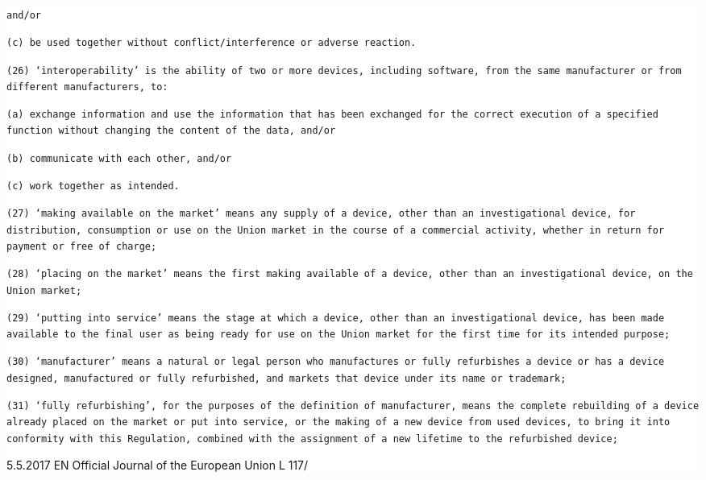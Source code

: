 ```
and/or
```
```
(c) be used together without conflict/interference or adverse reaction.
```
```
(26) ‘interoperability’ is the ability of two or more devices, including software, from the same manufacturer or from
different manufacturers, to:
```
```
(a) exchange information and use the information that has been exchanged for the correct execution of a specified
function without changing the content of the data, and/or
```
```
(b) communicate with each other, and/or
```
```
(c) work together as intended.
```
```
(27) ‘making available on the market’ means any supply of a device, other than an investigational device, for
distribution, consumption or use on the Union market in the course of a commercial activity, whether in return for
payment or free of charge;
```
```
(28) ‘placing on the market’ means the first making available of a device, other than an investigational device, on the
Union market;
```
```
(29) ‘putting into service’ means the stage at which a device, other than an investigational device, has been made
available to the final user as being ready for use on the Union market for the first time for its intended purpose;
```
```
(30) ‘manufacturer’ means a natural or legal person who manufactures or fully refurbishes a device or has a device
designed, manufactured or fully refurbished, and markets that device under its name or trademark;
```
```
(31) ‘fully refurbishing’, for the purposes of the definition of manufacturer, means the complete rebuilding of a device
already placed on the market or put into service, or the making of a new device from used devices, to bring it into
conformity with this Regulation, combined with the assignment of a new lifetime to the refurbished device;
```
5.5.2017 EN Official Journal of the European Union L 117/

